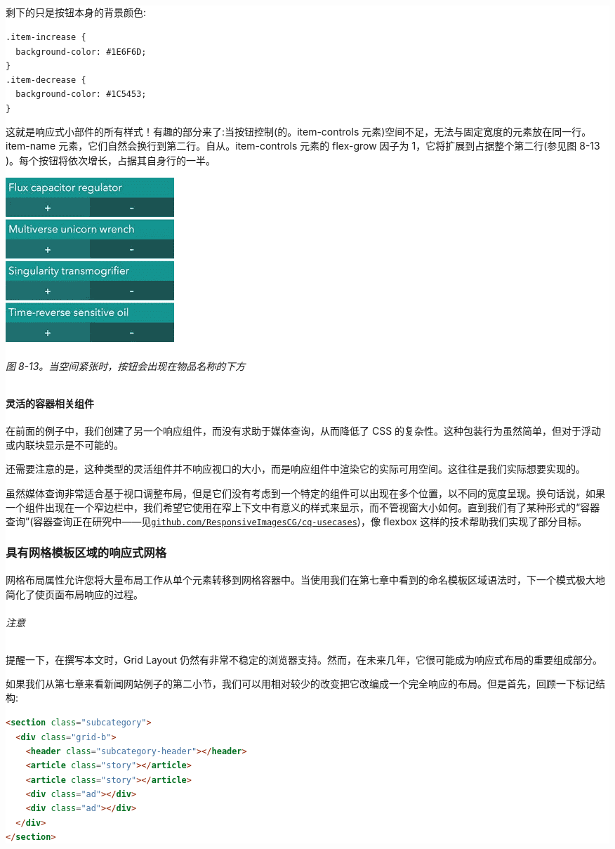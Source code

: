 剩下的只是按钮本身的背景颜色:

```html
.item-increase {
  background-color: #1E6F6D;
}
.item-decrease {
  background-color: #1C5453;
}
```

这就是响应式小部件的所有样式！有趣的部分来了:当按钮控制(的。item-controls 元素)空间不足，无法与固定宽度的元素放在同一行。item-name 元素，它们自然会换行到第二行。自从。item-controls 元素的 flex-grow 因子为 1，它将扩展到占据整个第二行(参见图 8-13 )。每个按钮将依次增长，占据其自身行的一半。

![A314884_3_En_8_Fig13_HTML.jpg](img/A314884_3_En_8_Fig13_HTML.jpg)

###### 图 8-13。当空间紧张时，按钮会出现在物品名称的下方

#### 灵活的容器相关组件

在前面的例子中，我们创建了另一个响应组件，而没有求助于媒体查询，从而降低了 CSS 的复杂性。这种包装行为虽然简单，但对于浮动或内联块显示是不可能的。

还需要注意的是，这种类型的灵活组件并不响应视口的大小，而是响应组件中渲染它的实际可用空间。这往往是我们实际想要实现的。

虽然媒体查询非常适合基于视口调整布局，但是它们没有考虑到一个特定的组件可以出现在多个位置，以不同的宽度呈现。换句话说，如果一个组件出现在一个窄边栏中，我们希望它使用在窄上下文中有意义的样式来显示，而不管视窗大小如何。直到我们有了某种形式的“容器查询”(容器查询正在研究中——见[`github.com/ResponsiveImagesCG/cq-usecases`](https://github.com/ResponsiveImagesCG/cq-usecases))，像 flexbox 这样的技术帮助我们实现了部分目标。

### 具有网格模板区域的响应式网格

网格布局属性允许您将大量布局工作从单个元素转移到网格容器中。当使用我们在第七章中看到的命名模板区域语法时，下一个模式极大地简化了使页面布局响应的过程。

###### 注意

提醒一下，在撰写本文时，Grid Layout 仍然有非常不稳定的浏览器支持。然而，在未来几年，它很可能成为响应式布局的重要组成部分。

如果我们从第七章来看新闻网站例子的第二小节，我们可以用相对较少的改变把它改编成一个完全响应的布局。但是首先，回顾一下标记结构:

```html
<section class="subcategory">
  <div class="grid-b">
    <header class="subcategory-header"></header>
    <article class="story"></article>
    <article class="story"></article>
    <div class="ad"></div>
    <div class="ad"></div>
  </div>
</section>
```
